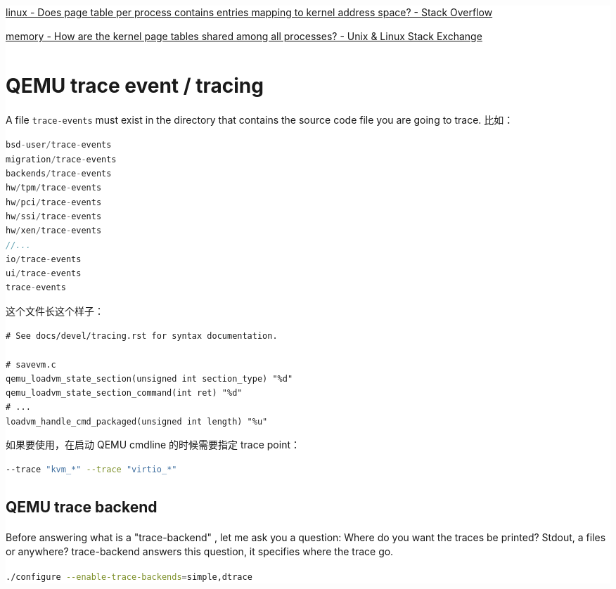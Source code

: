 [linux - Does page table per process contains entries mapping to kernel address space? - Stack Overflow](https://stackoverflow.com/questions/33294535/does-page-table-per-process-contains-entries-mapping-to-kernel-address-space)

[memory - How are the kernel page tables shared among all processes? - Unix & Linux Stack Exchange](https://unix.stackexchange.com/questions/598171/how-are-the-kernel-page-tables-shared-among-all-processes)

# QEMU trace event / tracing

A file `trace-events` must exist in the directory that contains the source code file you are going to trace. 比如：

```c
bsd-user/trace-events
migration/trace-events
backends/trace-events
hw/tpm/trace-events
hw/pci/trace-events
hw/ssi/trace-events
hw/xen/trace-events
//...
io/trace-events
ui/trace-events
trace-events
```

这个文件长这个样子：

```
# See docs/devel/tracing.rst for syntax documentation.

# savevm.c
qemu_loadvm_state_section(unsigned int section_type) "%d"
qemu_loadvm_state_section_command(int ret) "%d"
# ...
loadvm_handle_cmd_packaged(unsigned int length) "%u"
```

如果要使用，在启动 QEMU cmdline 的时候需要指定 trace point：

```bash
--trace "kvm_*" --trace "virtio_*"
```

## QEMU trace backend

Before answering what is a "trace-backend" , let me ask you a question: Where do you want the traces be printed? Stdout, a files or anywhere? trace-backend answers this question, it specifies where the trace go.

```bash
./configure --enable-trace-backends=simple,dtrace
```
